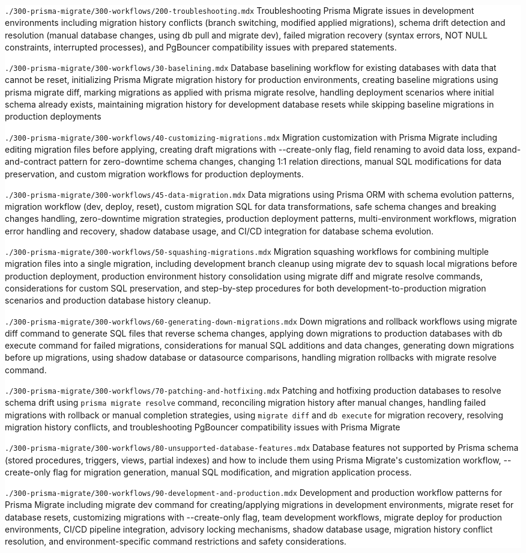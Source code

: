 `./300-prisma-migrate/300-workflows/200-troubleshooting.mdx`
Troubleshooting Prisma Migrate issues in development environments including migration history conflicts (branch switching, modified applied migrations), schema drift detection and resolution (manual database changes, using db pull and migrate dev), failed migration recovery (syntax errors, NOT NULL constraints, interrupted processes), and PgBouncer compatibility issues with prepared statements.

`./300-prisma-migrate/300-workflows/30-baselining.mdx`
Database baselining workflow for existing databases with data that cannot be reset, initializing Prisma Migrate migration history for production environments, creating baseline migrations using prisma migrate diff, marking migrations as applied with prisma migrate resolve, handling deployment scenarios where initial schema already exists, maintaining migration history for development database resets while skipping baseline migrations in production deployments

`./300-prisma-migrate/300-workflows/40-customizing-migrations.mdx`
Migration customization with Prisma Migrate including editing migration files before applying, creating draft migrations with --create-only flag, field renaming to avoid data loss, expand-and-contract pattern for zero-downtime schema changes, changing 1:1 relation directions, manual SQL modifications for data preservation, and custom migration workflows for production deployments.

`./300-prisma-migrate/300-workflows/45-data-migration.mdx`
Data migrations using Prisma ORM with schema evolution patterns, migration workflow (dev, deploy, reset), custom migration SQL for data transformations, safe schema changes and breaking changes handling, zero-downtime migration strategies, production deployment patterns, multi-environment workflows, migration error handling and recovery, shadow database usage, and CI/CD integration for database schema evolution.

`./300-prisma-migrate/300-workflows/50-squashing-migrations.mdx`
Migration squashing workflows for combining multiple migration files into a single migration, including development branch cleanup using migrate dev to squash local migrations before production deployment, production environment history consolidation using migrate diff and migrate resolve commands, considerations for custom SQL preservation, and step-by-step procedures for both development-to-production migration scenarios and production database history cleanup.

`./300-prisma-migrate/300-workflows/60-generating-down-migrations.mdx`
Down migrations and rollback workflows using migrate diff command to generate SQL files that reverse schema changes, applying down migrations to production databases with db execute command for failed migrations, considerations for manual SQL additions and data changes, generating down migrations before up migrations, using shadow database or datasource comparisons, handling migration rollbacks with migrate resolve command.

`./300-prisma-migrate/300-workflows/70-patching-and-hotfixing.mdx`
Patching and hotfixing production databases to resolve schema drift using `prisma migrate resolve` command, reconciling migration history after manual changes, handling failed migrations with rollback or manual completion strategies, using `migrate diff` and `db execute` for migration recovery, resolving migration history conflicts, and troubleshooting PgBouncer compatibility issues with Prisma Migrate

`./300-prisma-migrate/300-workflows/80-unsupported-database-features.mdx`
Database features not supported by Prisma schema (stored procedures, triggers, views, partial indexes) and how to include them using Prisma Migrate's customization workflow, --create-only flag for migration generation, manual SQL modification, and migration application process.

`./300-prisma-migrate/300-workflows/90-development-and-production.mdx`
Development and production workflow patterns for Prisma Migrate including migrate dev command for creating/applying migrations in development environments, migrate reset for database resets, customizing migrations with --create-only flag, team development workflows, migrate deploy for production environments, CI/CD pipeline integration, advisory locking mechanisms, shadow database usage, migration history conflict resolution, and environment-specific command restrictions and safety considerations.
